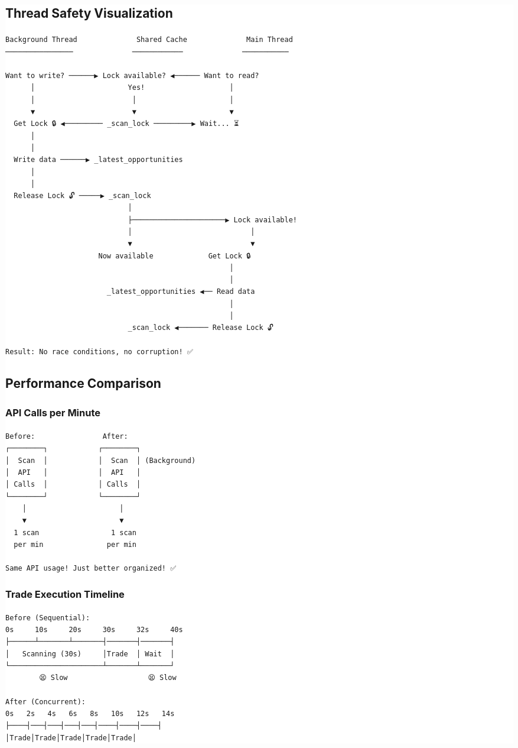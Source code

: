 ## Thread Safety Visualization

```
Background Thread              Shared Cache              Main Thread
────────────────              ────────────              ───────────

Want to write? ──────▶ Lock available? ◀────── Want to read?
      │                      Yes!                    │
      │                       │                      │
      ▼                       ▼                      ▼
  Get Lock 🔒 ◀───────── _scan_lock ─────────▶ Wait... ⏳
      │
      │
  Write data ──────▶ _latest_opportunities
      │
      │
  Release Lock 🔓 ─────▶ _scan_lock
                             │
                             ├──────────────────────▶ Lock available!
                             │                            │
                             ▼                            ▼
                      Now available             Get Lock 🔒
                                                     │
                                                     │
                        _latest_opportunities ◀── Read data
                                                     │
                                                     │
                             _scan_lock ◀─────── Release Lock 🔓

Result: No race conditions, no corruption! ✅
```

## Performance Comparison

### API Calls per Minute
```
Before:                After:
┌────────┐            ┌────────┐
│  Scan  │            │  Scan  │ (Background)
│  API   │            │  API   │
│ Calls  │            │ Calls  │
└────────┘            └────────┘
    │                      │
    ▼                      ▼
  1 scan                 1 scan
  per min               per min

Same API usage! Just better organized! ✅
```

### Trade Execution Timeline
```
Before (Sequential):
0s     10s     20s     30s     32s     40s
├──────┴───────┴───────┤───────┤───────┤
│   Scanning (30s)     │Trade  │ Wait  │
└──────────────────────┴───────┴───────┘
        😫 Slow                   😫 Slow

After (Concurrent):
0s   2s   4s   6s   8s   10s   12s   14s
├────┤───┤───┤───┤───┤────┤────┤────┤
│Trade│Trade│Trade│Trade│Trade│
```